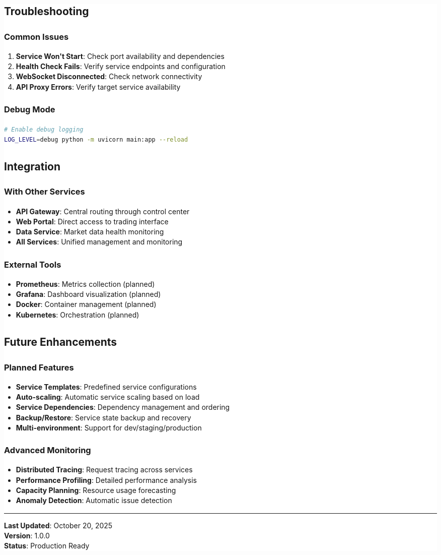 ## Troubleshooting

### Common Issues
1. **Service Won't Start**: Check port availability and dependencies
2. **Health Check Fails**: Verify service endpoints and configuration
3. **WebSocket Disconnected**: Check network connectivity
4. **API Proxy Errors**: Verify target service availability

### Debug Mode
```bash
# Enable debug logging
LOG_LEVEL=debug python -m uvicorn main:app --reload
```

## Integration

### With Other Services
- **API Gateway**: Central routing through control center
- **Web Portal**: Direct access to trading interface
- **Data Service**: Market data health monitoring
- **All Services**: Unified management and monitoring

### External Tools
- **Prometheus**: Metrics collection (planned)
- **Grafana**: Dashboard visualization (planned)
- **Docker**: Container management (planned)
- **Kubernetes**: Orchestration (planned)

## Future Enhancements

### Planned Features
- **Service Templates**: Predefined service configurations
- **Auto-scaling**: Automatic service scaling based on load
- **Service Dependencies**: Dependency management and ordering
- **Backup/Restore**: Service state backup and recovery
- **Multi-environment**: Support for dev/staging/production

### Advanced Monitoring
- **Distributed Tracing**: Request tracing across services
- **Performance Profiling**: Detailed performance analysis
- **Capacity Planning**: Resource usage forecasting
- **Anomaly Detection**: Automatic issue detection

---

**Last Updated**: October 20, 2025  
**Version**: 1.0.0  
**Status**: Production Ready
